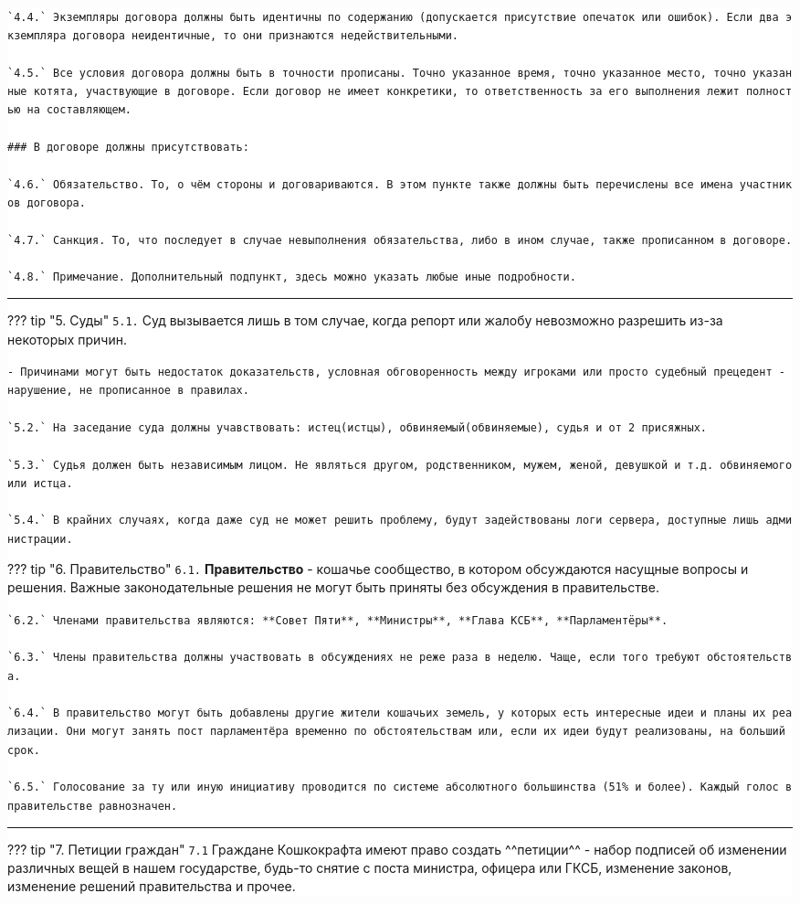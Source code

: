     `4.4.` Экземпляры договора должны быть идентичны по содержанию (допускается присутствие опечаток или ошибок). Если два экземпляра договора неидентичные, то они признаются недействительными.

    `4.5.` Все условия договора должны быть в точности прописаны. Точно указанное время, точно указанное место, точно указанные котята, участвующие в договоре. Если договор не имеет конкретики, то ответственность за его выполнения лежит полностью на составляющем.

    ### В договоре должны присутствовать:

    `4.6.` Обязательство. То, о чём стороны и договариваются. В этом пункте также должны быть перечислены все имена участников договора.

    `4.7.` Санкция. То, что последует в случае невыполнения обязательства, либо в ином случае, также прописанном в договоре.

    `4.8.` Примечание. Дополнительный подпункт, здесь можно указать любые иные подробности.

*** 

??? tip "5. Суды"
    `5.1.` Суд вызывается лишь в том случае, когда репорт или жалобу невозможно разрешить из-за некоторых причин.

    - Причинами могут быть недостаток доказательств, условная обговоренность между игроками или просто судебный прецедент - нарушение, не прописанное в правилах.

    `5.2.` На заседание суда должны учавствовать: истец(истцы), обвиняемый(обвиняемые), судья и от 2 присяжных.

    `5.3.` Судья должен быть независимым лицом. Не являться другом, родственником, мужем, женой, девушкой и т.д. обвиняемого или истца.

    `5.4.` В крайних случаях, когда даже суд не может решить проблему, будут задействованы логи сервера, доступные лишь администрации.

??? tip "6. Правительство"
    `6.1.` **Правительство** - кошачье сообщество, в котором обсуждаются насущные вопросы и решения. Важные законодательные решения не могут быть приняты без обсуждения в правительстве. 

    `6.2.` Членами правительства являются: **Совет Пяти**, **Министры**, **Глава КСБ**, **Парламентëры**. 

    `6.3.` Члены правительства должны участвовать в обсуждениях не реже раза в неделю. Чаще, если того требуют обстоятельства. 

    `6.4.` В правительство могут быть добавлены другие жители кошачьих земель, у которых есть интересные идеи и планы их реализации. Они могут занять пост парламентёра временно по обстоятельствам или, если их идеи будут реализованы, на больший срок. 

    `6.5.` Голосование за ту или иную инициативу проводится по системе абсолютного большинства (51% и более). Каждый голос в правительстве равнозначен.

***

??? tip "7. Петиции граждан"
    `7.1` Граждане Кошкокрафта имеют право создать ^^петиции^^ - набор подписей об изменении различных вещей в нашем государстве, будь-то снятие с поста министра, офицера или ГКСБ, изменение законов, изменение решений правительства и прочее.
